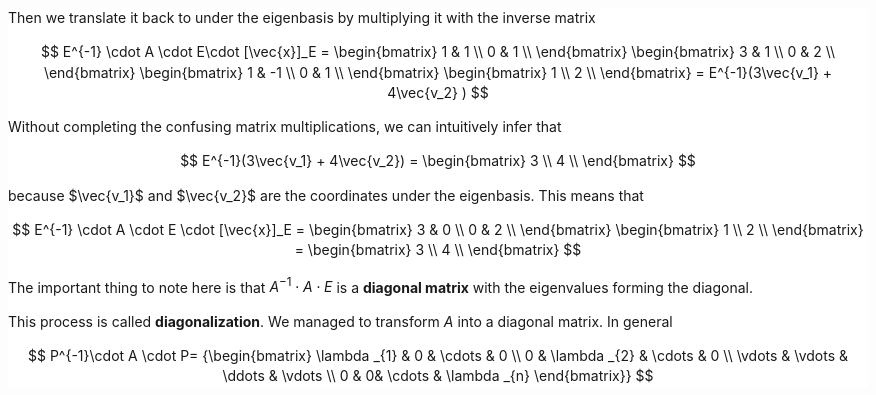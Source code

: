 Then we translate it back to under the eigenbasis by multiplying it with the inverse matrix

$$
E^{-1} \cdot A \cdot E\cdot [\vec{x}]_E =
\begin{bmatrix}
1 & 1 \\ 
0 & 1 \\
\end{bmatrix} 
\begin{bmatrix} 
3 & 1 \\ 
0 & 2 \\
\end{bmatrix} 
\begin{bmatrix} 1 & -1 \\ 
0 & 1 \\
\end{bmatrix}
\begin{bmatrix} 1 \\ 
2 \\
\end{bmatrix} = E^{-1}(3\vec{v_1} + 4\vec{v_2} )
$$

Without completing the confusing matrix multiplications, we can intuitively infer that

$$
E^{-1}(3\vec{v_1} + 4\vec{v_2}) = 
\begin{bmatrix} 
3 \\ 
4 \\
\end{bmatrix} 
$$

because $\vec{v_1}$ and $\vec{v_2}$ are the coordinates under the eigenbasis. This means that

$$
E^{-1} \cdot A \cdot E \cdot [\vec{x}]_E = 
\begin{bmatrix}
3 & 0 \\ 
0 & 2 \\
\end{bmatrix} 
\begin{bmatrix} 1 \\
2 \\
\end{bmatrix} = 
\begin{bmatrix}
3 \\ 
4 \\
\end{bmatrix}
$$

The important thing to note here is that $A^{-1} \cdot A \cdot E$ is a **diagonal matrix** with the eigenvalues forming the diagonal. 

This process is called **diagonalization**. We managed to transform $A$ into a diagonal matrix. In general

$$
P^{-1}\cdot A \cdot P=
{\begin{bmatrix}
\lambda _{1} & 0 & \cdots & 0 \\ 
0 & \lambda _{2} & \cdots & 0 \\
\vdots & \vdots & \ddots & \vdots \\
0 & 0& \cdots & \lambda _{n}
\end{bmatrix}}
$$
